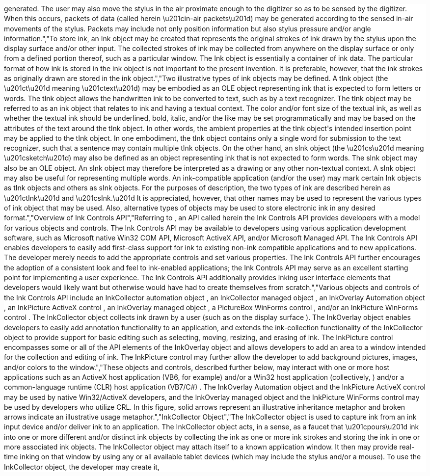 generated. The user may also move the stylus in the air proximate enough to the digitizer so as to be sensed by the digitizer. When this occurs, packets of data (called herein \u201cin-air packets\u201d) may be generated according to the sensed in-air movements of the stylus. Packets may include not only position information but also stylus pressure and\/or angle information.","To store ink, an Ink object may be created that represents the original strokes of ink drawn by the stylus  upon the display surface  and\/or other input. The collected strokes of ink may be collected from anywhere on the display surface  or only from a defined portion thereof, such as a particular window. The Ink object is essentially a container of ink data. The particular format of how ink is stored in the ink object is not important to the present invention. It is preferable, however, that the ink strokes as originally drawn are stored in the ink object.","Two illustrative types of ink objects may be defined. A tInk object (the \u201ct\u201d meaning \u201ctext\u201d) may be embodied as an OLE object representing ink that is expected to form letters or words. The tInk object allows the handwritten ink to be converted to text, such as by a text recognizer. The tInk object may be referred to as an ink object that relates to ink and having a textual context. The color and\/or font size of the textual ink, as well as whether the textual ink should be underlined, bold, italic, and\/or the like may be set programmatically and may be based on the attributes of the text around the tInk object. In other words, the ambient properties at the tInk object's intended insertion point may be applied to the tInk object. In one embodiment, the tInk object contains only a single word for submission to the text recognizer, such that a sentence may contain multiple tInk objects. On the other hand, an sInk object (the \u201cs\u201d meaning \u201csketch\u201d) may also be defined as an object representing ink that is not expected to form words. The sInk object may also be an OLE object. An sInk object may therefore be interpreted as a drawing or any other non-textual context. A sInk object may also be useful for representing multiple words. An ink-compatible application (and\/or the user) may mark certain Ink objects as tInk objects and others as sInk objects. For the purposes of description, the two types of ink are described herein as \u201ctInk\u201d and \u201csInk.\u201d It is appreciated, however, that other names may be used to represent the various types of ink object that may be used. Also, alternative types of objects may be used to store electronic ink in any desired format.","Overview of Ink Controls API","Referring to , an API called herein the Ink Controls API provides developers with a model for various objects and controls. The Ink Controls API may be available to developers using various application development software, such as Microsoft native Win32 COM API, Microsoft ActiveX API, and\/or Microsoft Managed API. The Ink Controls API enables developers to easily add first-class support for ink to existing non-ink compatible applications and to new applications. The developer merely needs to add the appropriate controls and set various properties. The Ink Controls API further encourages the adoption of a consistent look and feel to ink-enabled applications; the Ink Controls API may serve as an excellent starting point for implementing a user experience. The Ink Controls API additionally provides inking user interface elements that developers would likely want but otherwise would have had to create themselves from scratch.","Various objects and controls of the Ink Controls API include an InkCollector automation object , an InkCollector managed object , an InkOverlay Automation object , an InkPicture ActiveX control , an InkOverlay managed object , a PictureBox WinForms control , and\/or an InkPicture WinForms control . The InkCollector object  collects ink drawn by a user (such as on the display surface ). The InkOverlay object enables developers to easily add annotation functionality to an application, and extends the ink-collection functionality of the InkCollector object  to provide support for basic editing such as selecting, moving, resizing, and erasing of ink. The InkPicture control encompasses some or all of the API elements of the InkOverlay object and allows developers to add an area to a window intended for the collection and editing of ink. The InkPicture control may further allow the developer to add background pictures, images, and\/or colors to the window.","These objects and controls, described further below, may interact with one or more host applications such as an ActiveX host application (VB6, for example) and\/or a Win32 host application (collectively, ) and\/or a common-language runtime (CLR) host application (VB7\/C#) . The InkOverlay Automation object  and the InkPicture ActiveX control  may be used by native Win32\/ActiveX developers, and the InkOverlay managed object  and the InkPicture WinForms control  may be used by developers who utilize CRL. In this figure, solid arrows represent an illustrative inheritance metaphor and broken arrows indicate an illustrative usage metaphor.","InkCollector Object","The InkCollector object is used to capture ink from an ink input device and\/or deliver ink to an application. The InkCollector object acts, in a sense, as a faucet that \u201cpours\u201d ink into one or more different and\/or distinct ink objects by collecting the ink as one or more ink strokes and storing the ink in one or more associated ink objects. The InkCollector object may attach itself to a known application window. It then may provide real-time inking on that window by using any or all available tablet devices (which may include the stylus  and\/or a mouse). To use the InkCollector object, the developer may create it,